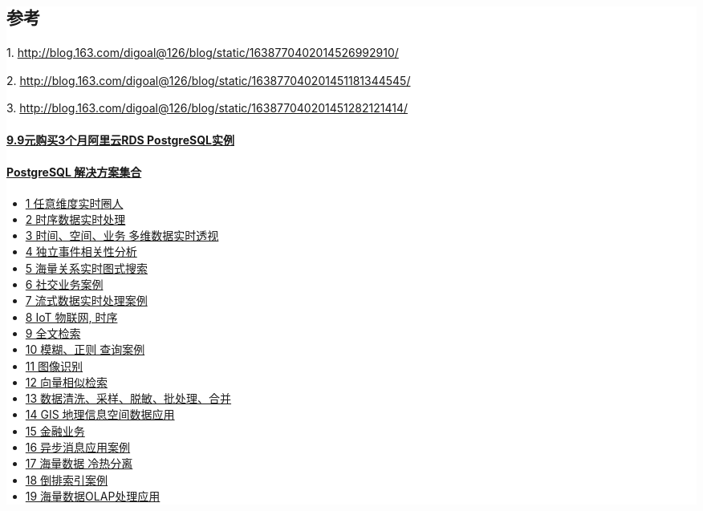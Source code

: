 ## 参考  
1\. http://blog.163.com/digoal@126/blog/static/1638770402014526992910/  
  
2\. http://blog.163.com/digoal@126/blog/static/163877040201451181344545/  
  
3\. http://blog.163.com/digoal@126/blog/static/163877040201451282121414/  
      
  
  
  
  
  
  
  
  
  
  
  
  
  
  
  
  
  
  
  
  
  
  
  
  
  
  
  
  
  
  
  
  
  
  
  
  
  
  
  
  
  
  
  
  
  
#### [9.9元购买3个月阿里云RDS PostgreSQL实例](https://www.aliyun.com/database/postgresqlactivity "57258f76c37864c6e6d23383d05714ea")
  
  
#### [PostgreSQL 解决方案集合](https://yq.aliyun.com/topic/118 "40cff096e9ed7122c512b35d8561d9c8")
- [1 任意维度实时圈人](https://yq.aliyun.com/topic/118 "40cff096e9ed7122c512b35d8561d9c8")
- [2 时序数据实时处理](https://yq.aliyun.com/topic/118 "40cff096e9ed7122c512b35d8561d9c8")
- [3 时间、空间、业务 多维数据实时透视](https://yq.aliyun.com/topic/118 "40cff096e9ed7122c512b35d8561d9c8")
- [4 独立事件相关性分析](https://yq.aliyun.com/topic/118 "40cff096e9ed7122c512b35d8561d9c8")
- [5 海量关系实时图式搜索](https://yq.aliyun.com/topic/118 "40cff096e9ed7122c512b35d8561d9c8")
- [6 社交业务案例](https://yq.aliyun.com/topic/118 "40cff096e9ed7122c512b35d8561d9c8")
- [7 流式数据实时处理案例](https://yq.aliyun.com/topic/118 "40cff096e9ed7122c512b35d8561d9c8")
- [8 IoT 物联网, 时序](https://yq.aliyun.com/topic/118 "40cff096e9ed7122c512b35d8561d9c8")
- [9 全文检索](https://yq.aliyun.com/topic/118 "40cff096e9ed7122c512b35d8561d9c8")
- [10 模糊、正则 查询案例](https://yq.aliyun.com/topic/118 "40cff096e9ed7122c512b35d8561d9c8")
- [11 图像识别](https://yq.aliyun.com/topic/118 "40cff096e9ed7122c512b35d8561d9c8")
- [12 向量相似检索](https://yq.aliyun.com/topic/118 "40cff096e9ed7122c512b35d8561d9c8")
- [13 数据清洗、采样、脱敏、批处理、合并](https://yq.aliyun.com/topic/118 "40cff096e9ed7122c512b35d8561d9c8")
- [14 GIS 地理信息空间数据应用](https://yq.aliyun.com/topic/118 "40cff096e9ed7122c512b35d8561d9c8")
- [15 金融业务](https://yq.aliyun.com/topic/118 "40cff096e9ed7122c512b35d8561d9c8")
- [16 异步消息应用案例](https://yq.aliyun.com/topic/118 "40cff096e9ed7122c512b35d8561d9c8")
- [17 海量数据 冷热分离](https://yq.aliyun.com/topic/118 "40cff096e9ed7122c512b35d8561d9c8")
- [18 倒排索引案例](https://yq.aliyun.com/topic/118 "40cff096e9ed7122c512b35d8561d9c8")
- [19 海量数据OLAP处理应用](https://yq.aliyun.com/topic/118 "40cff096e9ed7122c512b35d8561d9c8")
  